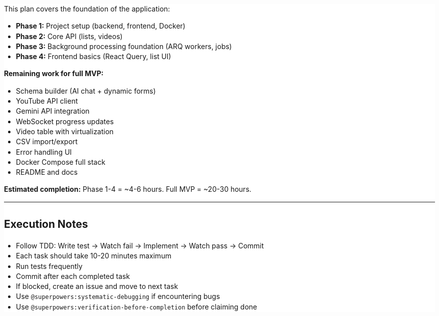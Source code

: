 This plan covers the foundation of the application:
- **Phase 1:** Project setup (backend, frontend, Docker)
- **Phase 2:** Core API (lists, videos)
- **Phase 3:** Background processing foundation (ARQ workers, jobs)
- **Phase 4:** Frontend basics (React Query, list UI)

**Remaining work for full MVP:**
- Schema builder (AI chat + dynamic forms)
- YouTube API client
- Gemini API integration
- WebSocket progress updates
- Video table with virtualization
- CSV import/export
- Error handling UI
- Docker Compose full stack
- README and docs

**Estimated completion:** Phase 1-4 = ~4-6 hours. Full MVP = ~20-30 hours.

---

## Execution Notes

- Follow TDD: Write test → Watch fail → Implement → Watch pass → Commit
- Each task should take 10-20 minutes maximum
- Run tests frequently
- Commit after each completed task
- If blocked, create an issue and move to next task
- Use `@superpowers:systematic-debugging` if encountering bugs
- Use `@superpowers:verification-before-completion` before claiming done
